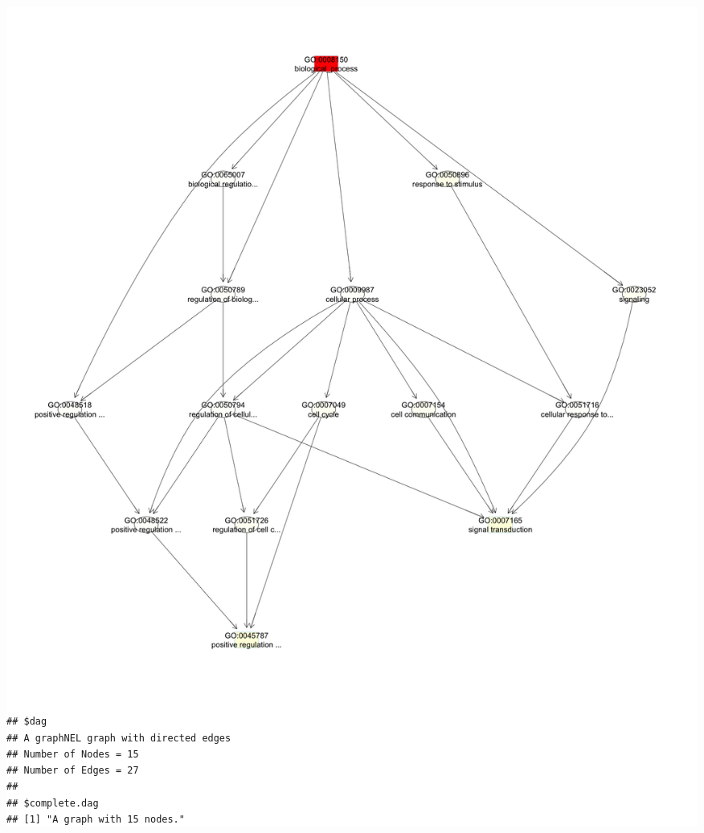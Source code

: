 ![](enrichment_files/figure-html/unnamed-chunk-6-1.png)

```
## $dag
## A graphNEL graph with directed edges
## Number of Nodes = 15 
## Number of Edges = 27 
## 
## $complete.dag
## [1] "A graph with 15 nodes."
```
